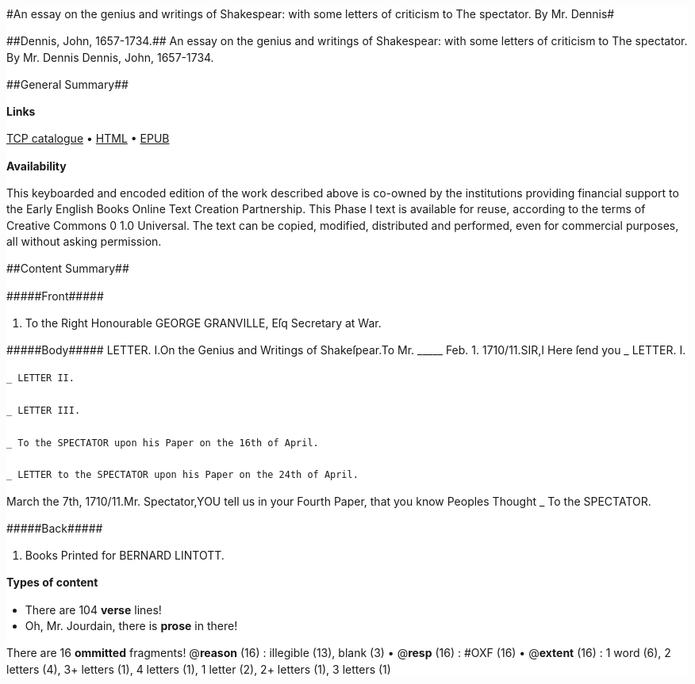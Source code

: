 #An essay on the genius and writings of Shakespear: with some letters of criticism to The spectator. By Mr. Dennis#

##Dennis, John, 1657-1734.##
An essay on the genius and writings of Shakespear: with some letters of criticism to The spectator. By Mr. Dennis
Dennis, John, 1657-1734.

##General Summary##

**Links**

[TCP catalogue](http://www.ota.ox.ac.uk/tcp/)  • 
[HTML](http://tei.it.ox.ac.uk/tcp/Texts-HTML/free/004/004844085.html)  • 
[EPUB](http://tei.it.ox.ac.uk/tcp/Texts-EPUB/free/004/004844085.epub)

**Availability**

This keyboarded and encoded edition of the
	       work described above is co-owned by the institutions
	       providing financial support to the Early English Books
	       Online Text Creation Partnership. This Phase I text is
	       available for reuse, according to the terms of Creative
	       Commons 0 1.0 Universal. The text can be copied,
	       modified, distributed and performed, even for
	       commercial purposes, all without asking permission.


##Content Summary##

#####Front#####

1. To the Right Honourable GEORGE GRANVILLE, Eſq Secretary at War.

#####Body#####
LETTER. I.On the Genius and Writings of Shakeſpear.To Mr.  _____ Feb. 1. 1710/11.SIR,I Here ſend you
    _ LETTER. I.

    _ LETTER II.

    _ LETTER III.

    _ To the SPECTATOR upon his Paper on the 16th of April.

    _ LETTER to the SPECTATOR upon his Paper on the 24th of April.
March the 7th, 1710/11.Mr. Spectator,YOU tell us in your Fourth Paper, that you know Peoples Thought
    _ To the SPECTATOR.

#####Back#####

1. Books Printed for BERNARD LINTOTT.

**Types of content**

  * There are 104 **verse** lines!
  * Oh, Mr. Jourdain, there is **prose** in there!

There are 16 **ommitted** fragments! 
 @__reason__ (16) : illegible (13), blank (3)  •  @__resp__ (16) : #OXF (16)  •  @__extent__ (16) : 1 word (6), 2 letters (4), 3+ letters (1), 4 letters (1), 1 letter (2), 2+ letters (1), 3 letters (1)
